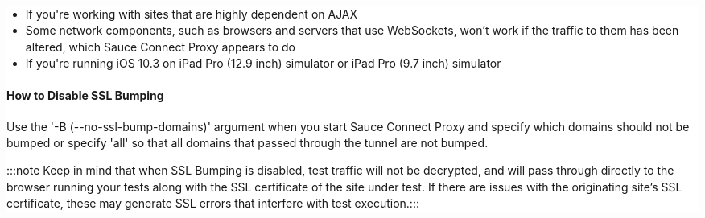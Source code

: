 * If you're working with sites that are highly dependent on AJAX
* Some network components, such as browsers and servers that use WebSockets, won’t work if the traffic to them has been altered, which Sauce Connect Proxy appears to do
* If you're running iOS 10.3 on iPad Pro (12.9 inch) simulator or iPad Pro (9.7 inch) simulator

#### How to Disable SSL Bumping
Use the '-B (--no-ssl-bump-domains)' argument when you start Sauce Connect Proxy and specify which domains should not be bumped or specify 'all' so that all domains that passed through the tunnel are not bumped.

:::note Keep in mind that when SSL Bumping is disabled, test traffic will not be decrypted, and will pass through directly to the browser running your tests along with the SSL certificate of the site under test. If there are issues with the originating site’s SSL certificate, these may generate SSL errors that interfere with test execution.:::

